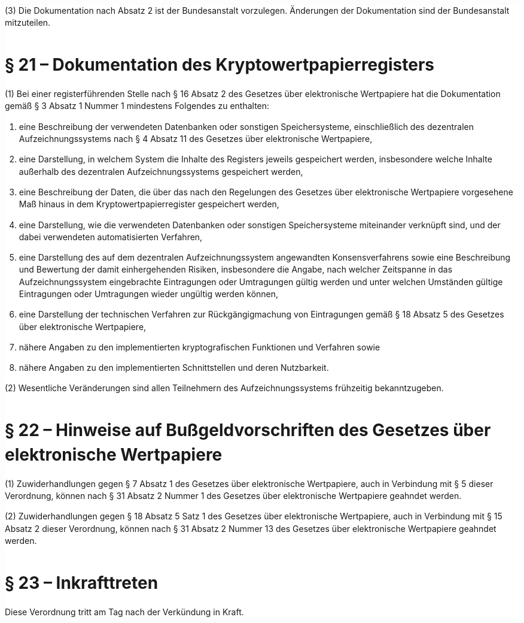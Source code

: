 (3) Die Dokumentation nach Absatz 2 ist der Bundesanstalt vorzulegen. Änderungen der Dokumentation sind der Bundesanstalt mitzuteilen.

# § 21 – Dokumentation des Kryptowertpapierregisters

(1) Bei einer registerführenden Stelle nach § 16 Absatz 2 des Gesetzes über elektronische Wertpapiere hat die Dokumentation gemäß § 3 Absatz 1 Nummer 1 mindestens Folgendes zu enthalten:

1. eine Beschreibung der verwendeten Datenbanken oder sonstigen Speichersysteme, einschließlich des dezentralen Aufzeichnungssystems nach § 4 Absatz 11 des Gesetzes über elektronische Wertpapiere,

2. eine Darstellung, in welchem System die Inhalte des Registers jeweils gespeichert werden, insbesondere welche Inhalte außerhalb des dezentralen Aufzeichnungssystems gespeichert werden,

3. eine Beschreibung der Daten, die über das nach den Regelungen des Gesetzes über elektronische Wertpapiere vorgesehene Maß hinaus in dem Kryptowertpapierregister gespeichert werden,

4. eine Darstellung, wie die verwendeten Datenbanken oder sonstigen Speichersysteme miteinander verknüpft sind, und der dabei verwendeten automatisierten Verfahren,

5. eine Darstellung des auf dem dezentralen Aufzeichnungssystem angewandten Konsensverfahrens sowie eine Beschreibung und Bewertung der damit einhergehenden Risiken, insbesondere die Angabe, nach welcher Zeitspanne in das Aufzeichnungssystem eingebrachte Eintragungen oder Umtragungen gültig werden und unter welchen Umständen gültige Eintragungen oder Umtragungen wieder ungültig werden können,

6. eine Darstellung der technischen Verfahren zur Rückgängigmachung von Eintragungen gemäß § 18 Absatz 5 des Gesetzes über elektronische Wertpapiere,

7. nähere Angaben zu den implementierten kryptografischen Funktionen und Verfahren sowie

8. nähere Angaben zu den implementierten Schnittstellen und deren Nutzbarkeit.

(2) Wesentliche Veränderungen sind allen Teilnehmern des Aufzeichnungssystems frühzeitig bekanntzugeben.

# § 22 – Hinweise auf Bußgeldvorschriften des Gesetzes über elektronische Wertpapiere

(1) Zuwiderhandlungen gegen § 7 Absatz 1 des Gesetzes über elektronische Wertpapiere, auch in Verbindung mit § 5 dieser Verordnung, können nach § 31 Absatz 2 Nummer 1 des Gesetzes über elektronische Wertpapiere geahndet werden.

(2) Zuwiderhandlungen gegen § 18 Absatz 5 Satz 1 des Gesetzes über elektronische Wertpapiere, auch in Verbindung mit § 15 Absatz 2 dieser Verordnung, können nach § 31 Absatz 2 Nummer 13 des Gesetzes über elektronische Wertpapiere geahndet werden.

# § 23 – Inkrafttreten

Diese Verordnung tritt am Tag nach der Verkündung in Kraft.
